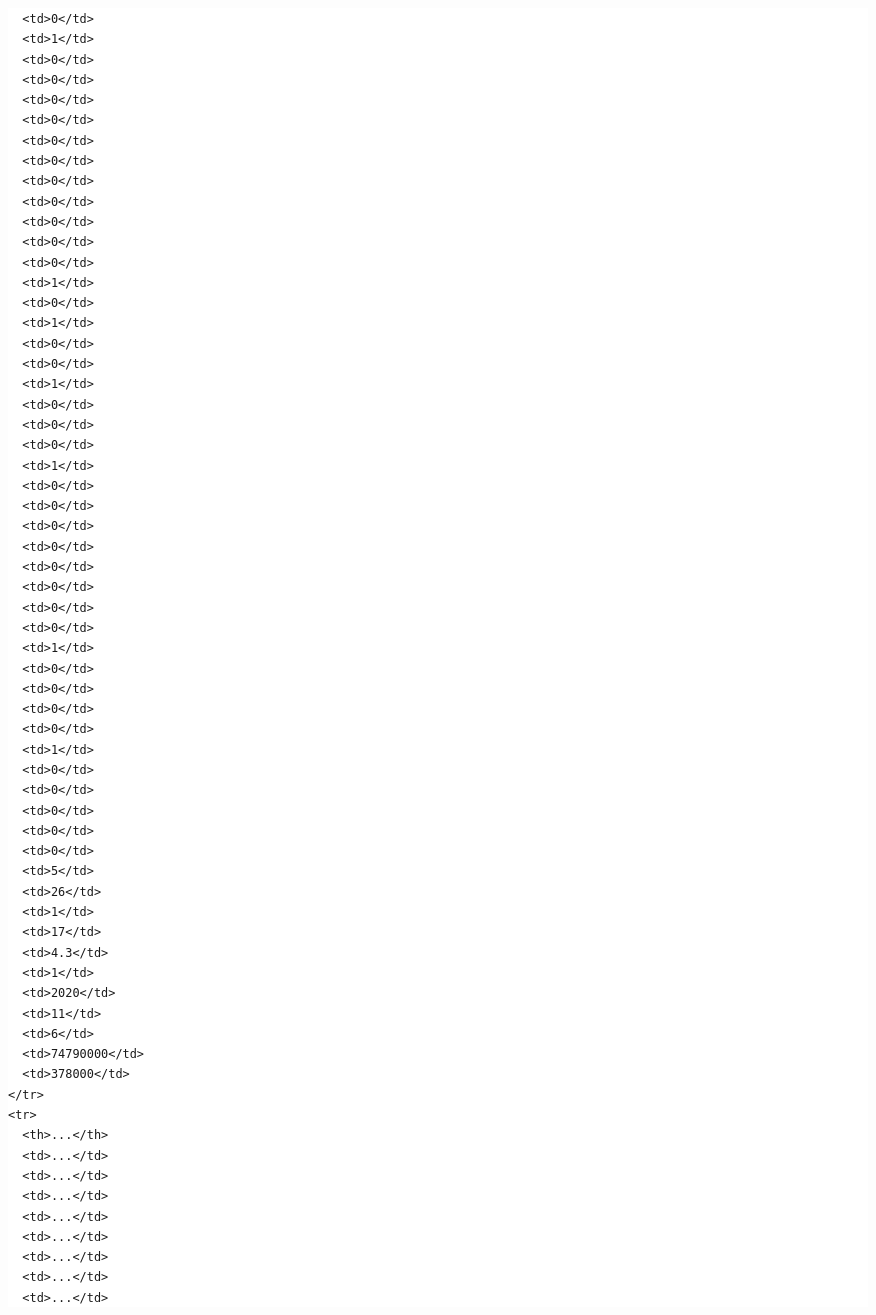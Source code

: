       <td>0</td>
      <td>1</td>
      <td>0</td>
      <td>0</td>
      <td>0</td>
      <td>0</td>
      <td>0</td>
      <td>0</td>
      <td>0</td>
      <td>0</td>
      <td>0</td>
      <td>0</td>
      <td>0</td>
      <td>1</td>
      <td>0</td>
      <td>1</td>
      <td>0</td>
      <td>0</td>
      <td>1</td>
      <td>0</td>
      <td>0</td>
      <td>0</td>
      <td>1</td>
      <td>0</td>
      <td>0</td>
      <td>0</td>
      <td>0</td>
      <td>0</td>
      <td>0</td>
      <td>0</td>
      <td>0</td>
      <td>1</td>
      <td>0</td>
      <td>0</td>
      <td>0</td>
      <td>0</td>
      <td>1</td>
      <td>0</td>
      <td>0</td>
      <td>0</td>
      <td>0</td>
      <td>0</td>
      <td>5</td>
      <td>26</td>
      <td>1</td>
      <td>17</td>
      <td>4.3</td>
      <td>1</td>
      <td>2020</td>
      <td>11</td>
      <td>6</td>
      <td>74790000</td>
      <td>378000</td>
    </tr>
    <tr>
      <th>...</th>
      <td>...</td>
      <td>...</td>
      <td>...</td>
      <td>...</td>
      <td>...</td>
      <td>...</td>
      <td>...</td>
      <td>...</td>